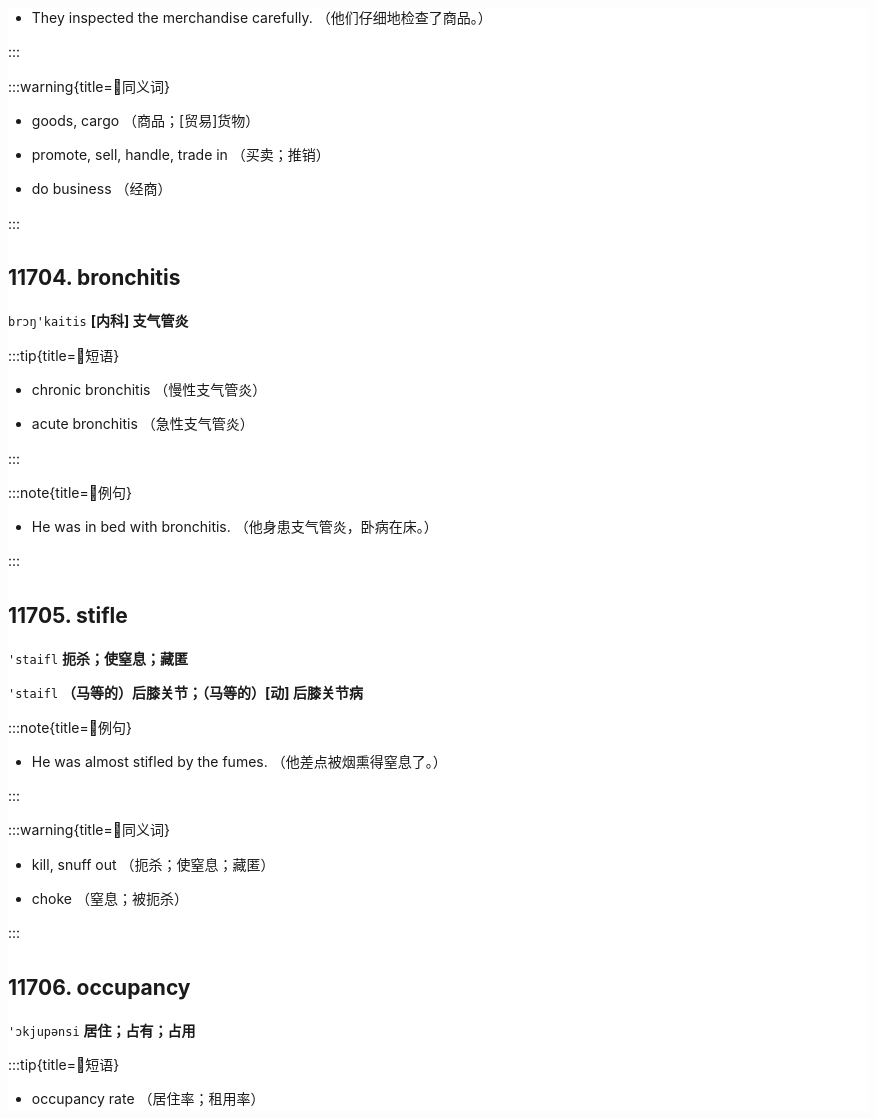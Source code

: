 - They inspected the merchandise carefully. （他们仔细地检查了商品。）

:::

:::warning{title=🤔同义词}

- goods, cargo （商品；[贸易]货物）

- promote, sell, handle, trade in （买卖；推销）

- do business （经商）

:::


## 11704. bronchitis

`brɔŋ'kaitis`  **[内科] 支气管炎**

:::tip{title=🤩短语}

- chronic bronchitis （慢性支气管炎）

- acute bronchitis （急性支气管炎）

:::

:::note{title=🎤例句}

- He was in bed with bronchitis. （他身患支气管炎，卧病在床。）

:::

## 11705. stifle

`'staifl`  **扼杀；使窒息；藏匿**

`'staifl`  **（马等的）后膝关节；（马等的）[动] 后膝关节病**

:::note{title=🎤例句}

- He was almost stifled by the fumes. （他差点被烟熏得窒息了。）

:::

:::warning{title=🤔同义词}

- kill, snuff out （扼杀；使窒息；藏匿）

- choke （窒息；被扼杀）

:::


## 11706. occupancy

`'ɔkjupənsi`  **居住；占有；占用**

:::tip{title=🤩短语}

- occupancy rate （居住率；租用率）
